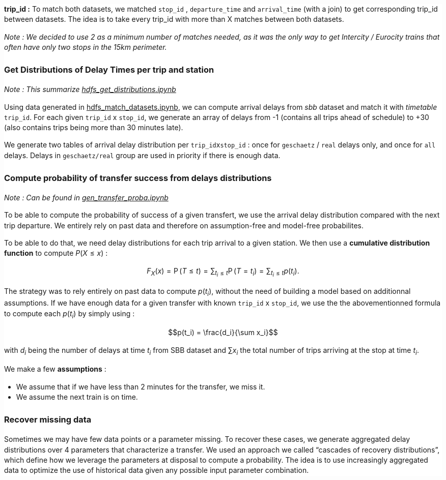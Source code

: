 __trip_id :__ To match both datasets, we matched `stop_id` , `departure_time` and `arrival_time` (with a join) to get corresponding trip_id between datasets. The idea is to take every trip_id with more than X matches between both datasets. 

_Note : We decided to use 2 as a minimum number of matches needed, as it was the only way to get Intercity / Eurocity trains that often have only two stops in the 15km perimeter._

### Get Distributions of Delay Times per trip and station

_Note : This summarize [hdfs_get_distributions.ipynb](notebooks/hdfs_match_datasets.ipynb)_

Using data generated in [hdfs_match_datasets.ipynb](notebooks/hdfs_match_datasets.ipynb), we can compute arrival delays from _sbb_ dataset and match it with _timetable_ `trip_id`. For each given `trip_id` x `stop_id`, we generate an array of delays from -1 (contains all trips ahead of schedule) to +30 (also contains trips being more than 30 minutes late).

We generate two tables of arrival delay distribution per `trip_id`x`stop_id` : once for `geschaetz` / `real` delays only, and once for `all` delays. Delays in `geschaetz/real` group are used in priority if there is enough data. 

### Compute probability of transfer success from delays distributions

_Note : Can be found in [gen_transfer_proba.ipynb](notebooks/gen_transfer_proba.ipynb)_

To be able to compute the probability of success of a given transfert, we use the arrival delay distribution compared with the next trip departure. We entirely rely on past data and therefore on assumption-free and model-free probabilites.

To be able to do that, we need delay distributions for each trip arrival to a given station. We then use a __cumulative distribution function__ to compute $`P(X \leq x)`$ :

```math
{\displaystyle F_{X}(x)=\operatorname {P} (T\leq t)=\sum _{t_{i}\leq t}\operatorname {P} (T=t_{i})=\sum _{t_{i}\leq t}p(t_{i}).}
```

The strategy was to rely entirely on past data to compute $`p(t_i)`$, without the need of building a model based on additionnal assumptions. If we have enough data for a given transfer with known `trip_id` x `stop_id`, we use the the abovementionned formula to compute each $`p(t_i)`$ by simply using :

```math
p(t_i) = \frac{d_i}{\sum x_i}
```
with $`d_i`$ being the number of delays at time $`t_i`$ from SBB dataset and $`\sum x_i`$ the total number of trips arriving at the stop at time $`t_i`$.

We make a few __assumptions__ :
- We assume that if we have less than 2 minutes for the transfer, we miss it.
- We assume the next train is on time.

### Recover missing data 

Sometimes we may have few data points or a parameter missing. To recover these cases, we generate aggregated delay distributions over 4 parameters that characterize a transfer. We used an approach we called “cascades of recovery distributions”, which define how we leverage the parameters at disposal to compute a probability. The idea is to use increasingly aggregated data to optimize the use of historical data given any possible input parameter combination.
